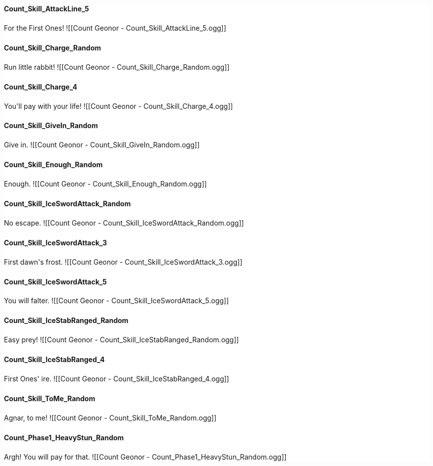 #### Count_Skill_AttackLine_5
For the First Ones!
![[Count Geonor - Count_Skill_AttackLine_5.ogg]]

#### Count_Skill_Charge_Random
Run little rabbit!
![[Count Geonor - Count_Skill_Charge_Random.ogg]]

#### Count_Skill_Charge_4
You'll pay with your life!
![[Count Geonor - Count_Skill_Charge_4.ogg]]

#### Count_Skill_GiveIn_Random
Give in.
![[Count Geonor - Count_Skill_GiveIn_Random.ogg]]

#### Count_Skill_Enough_Random
Enough.
![[Count Geonor - Count_Skill_Enough_Random.ogg]]

#### Count_Skill_IceSwordAttack_Random
No escape.
![[Count Geonor - Count_Skill_IceSwordAttack_Random.ogg]]

#### Count_Skill_IceSwordAttack_3
First dawn's frost.
![[Count Geonor - Count_Skill_IceSwordAttack_3.ogg]]

#### Count_Skill_IceSwordAttack_5
You will falter.
![[Count Geonor - Count_Skill_IceSwordAttack_5.ogg]]

#### Count_Skill_IceStabRanged_Random
Easy prey!
![[Count Geonor - Count_Skill_IceStabRanged_Random.ogg]]

#### Count_Skill_IceStabRanged_4
First Ones' ire.
![[Count Geonor - Count_Skill_IceStabRanged_4.ogg]]

#### Count_Skill_ToMe_Random
Agnar, to me!
![[Count Geonor - Count_Skill_ToMe_Random.ogg]]

#### Count_Phase1_HeavyStun_Random
Argh! You will pay for that.
![[Count Geonor - Count_Phase1_HeavyStun_Random.ogg]]
